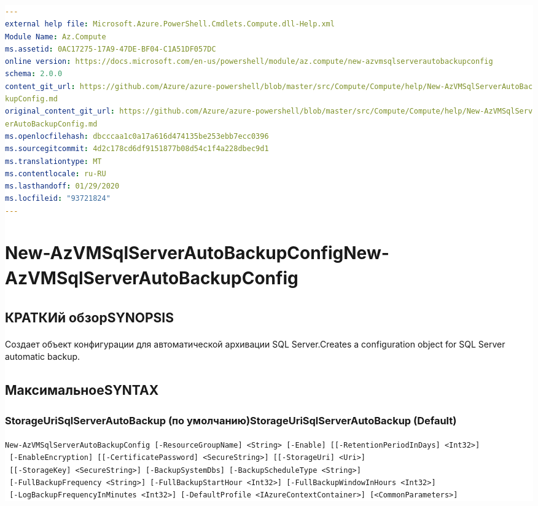 ```yaml
---
external help file: Microsoft.Azure.PowerShell.Cmdlets.Compute.dll-Help.xml
Module Name: Az.Compute
ms.assetid: 0AC17275-17A9-47DE-BF04-C1A51DF057DC
online version: https://docs.microsoft.com/en-us/powershell/module/az.compute/new-azvmsqlserverautobackupconfig
schema: 2.0.0
content_git_url: https://github.com/Azure/azure-powershell/blob/master/src/Compute/Compute/help/New-AzVMSqlServerAutoBackupConfig.md
original_content_git_url: https://github.com/Azure/azure-powershell/blob/master/src/Compute/Compute/help/New-AzVMSqlServerAutoBackupConfig.md
ms.openlocfilehash: dbcccaa1c0a17a616d474135be253ebb7ecc0396
ms.sourcegitcommit: 4d2c178cd6df9151877b08d54c1f4a228dbec9d1
ms.translationtype: MT
ms.contentlocale: ru-RU
ms.lasthandoff: 01/29/2020
ms.locfileid: "93721824"
---
```

# <span data-ttu-id="3dfd3-101">New-AzVMSqlServerAutoBackupConfig</span><span class="sxs-lookup"><span data-stu-id="3dfd3-101">New-AzVMSqlServerAutoBackupConfig</span></span>

## <span data-ttu-id="3dfd3-102">КРАТКИй обзор</span><span class="sxs-lookup"><span data-stu-id="3dfd3-102">SYNOPSIS</span></span>
<span data-ttu-id="3dfd3-103">Создает объект конфигурации для автоматической архивации SQL Server.</span><span class="sxs-lookup"><span data-stu-id="3dfd3-103">Creates a configuration object for SQL Server automatic backup.</span></span>

## <span data-ttu-id="3dfd3-104">Максимальное</span><span class="sxs-lookup"><span data-stu-id="3dfd3-104">SYNTAX</span></span>

### <span data-ttu-id="3dfd3-105">StorageUriSqlServerAutoBackup (по умолчанию)</span><span class="sxs-lookup"><span data-stu-id="3dfd3-105">StorageUriSqlServerAutoBackup (Default)</span></span>
```
New-AzVMSqlServerAutoBackupConfig [-ResourceGroupName] <String> [-Enable] [[-RetentionPeriodInDays] <Int32>]
 [-EnableEncryption] [[-CertificatePassword] <SecureString>] [[-StorageUri] <Uri>]
 [[-StorageKey] <SecureString>] [-BackupSystemDbs] [-BackupScheduleType <String>]
 [-FullBackupFrequency <String>] [-FullBackupStartHour <Int32>] [-FullBackupWindowInHours <Int32>]
 [-LogBackupFrequencyInMinutes <Int32>] [-DefaultProfile <IAzureContextContainer>] [<CommonParameters>]
```

